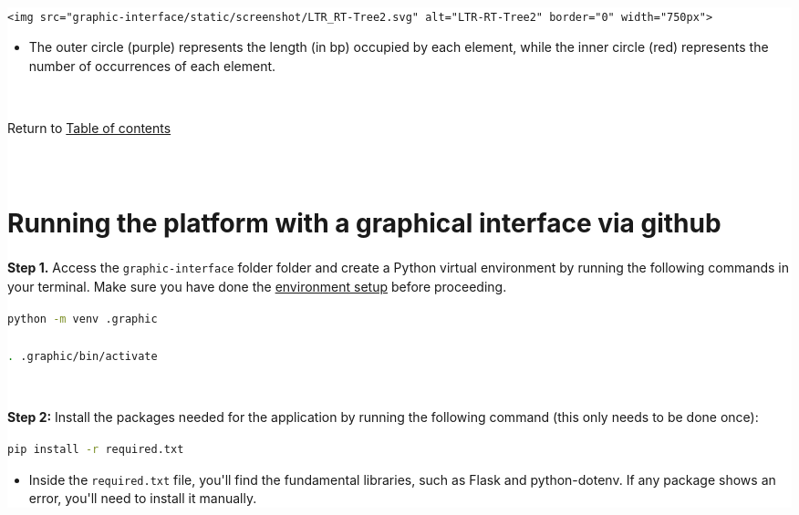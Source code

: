     <img src="graphic-interface/static/screenshot/LTR_RT-Tree2.svg" alt="LTR-RT-Tree2" border="0" width="750px">
</div>

- The outer circle (purple) represents the length (in bp) occupied by each element, while the inner circle (red) represents the number of occurrences of each element.

<br>

Return to [Table of contents](#table-of-contents)

<br>

# Running the platform with a graphical interface via github
**Step 1.** Access the ``graphic-interface`` folder folder and create a Python virtual environment by running the following commands in your terminal. Make sure you have done the [environment setup](#organizing-theenvironment) before proceeding.
```sh
python -m venv .graphic

. .graphic/bin/activate
```
<br>

**Step 2:** Install the packages needed for the application by running the following command (this only needs to be done once):
```sh
pip install -r required.txt 
```
- Inside the ``required.txt`` file, you'll find the fundamental libraries, such as Flask and python-dotenv. If any package shows an error, you'll need to install it manually.

